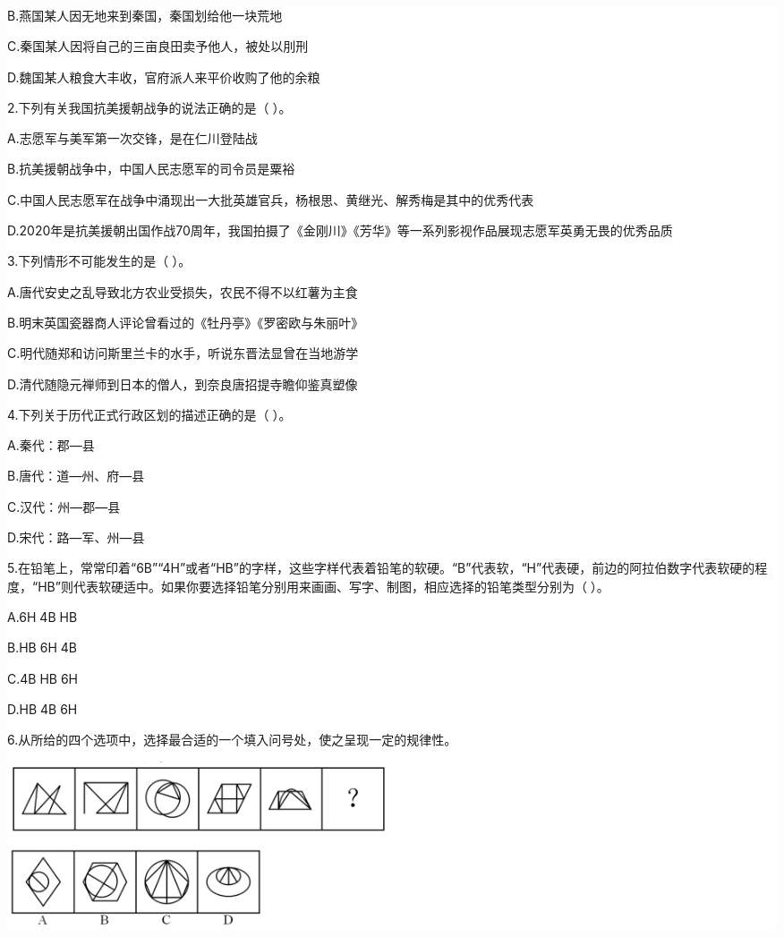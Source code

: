 B.燕国某人因无地来到秦国，秦国划给他一块荒地

C.秦国某人因将自己的三亩良田卖予他人，被处以刖刑

D.魏国某人粮食大丰收，官府派人来平价收购了他的余粮

2.下列有关我国抗美援朝战争的说法正确的是（ ）。

A.志愿军与美军第一次交锋，是在仁川登陆战

B.抗美援朝战争中，中国人民志愿军的司令员是粟裕

C.中国人民志愿军在战争中涌现出一大批英雄官兵，杨根思、黄继光、解秀梅是其中的优秀代表

D.2020年是抗美援朝出国作战70周年，我国拍摄了《金刚川》《芳华》等一系列影视作品展现志愿军英勇无畏的优秀品质

3.下列情形不可能发生的是（ ）。

A.唐代安史之乱导致北方农业受损失，农民不得不以红薯为主食

B.明末英国瓷器商人评论曾看过的《牡丹亭》《罗密欧与朱丽叶》

C.明代随郑和访问斯里兰卡的水手，听说东晋法显曾在当地游学

D.清代随隐元禅师到日本的僧人，到奈良唐招提寺瞻仰鉴真塑像

4.下列关于历代正式行政区划的描述正确的是（ ）。

A.秦代：郡—县 

B.唐代：道—州、府—县 

C.汉代：州—郡—县 

D.宋代：路—军、州—县

5.在铅笔上，常常印着“6B”“4H”或者“HB”的字样，这些字样代表着铅笔的软硬。“B”代表软，“H”代表硬，前边的阿拉伯数字代表软硬的程度，“HB”则代表软硬适中。如果你要选择铅笔分别用来画画、写字、制图，相应选择的铅笔类型分别为（ ）。

A.6H 4B HB 

B.HB 6H 4B

C.4B HB 6H 

D.HB 4B 6H

6.从所给的四个选项中，选择最合适的一个填入问号处，使之呈现一定的规律性。

![image-20210922163207788](9月每日一练/image-20210922163207788.png)

![image-20210922163225681](9月每日一练/image-20210922163225681.png)
